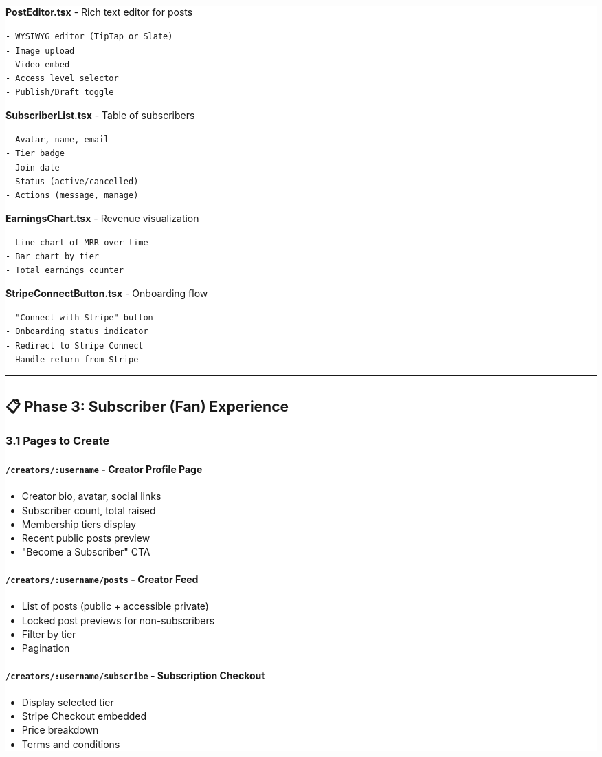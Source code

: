 **PostEditor.tsx** - Rich text editor for posts
```tsx
- WYSIWYG editor (TipTap or Slate)
- Image upload
- Video embed
- Access level selector
- Publish/Draft toggle
```

**SubscriberList.tsx** - Table of subscribers
```tsx
- Avatar, name, email
- Tier badge
- Join date
- Status (active/cancelled)
- Actions (message, manage)
```

**EarningsChart.tsx** - Revenue visualization
```tsx
- Line chart of MRR over time
- Bar chart by tier
- Total earnings counter
```

**StripeConnectButton.tsx** - Onboarding flow
```tsx
- "Connect with Stripe" button
- Onboarding status indicator
- Redirect to Stripe Connect
- Handle return from Stripe
```

---

## 📋 Phase 3: Subscriber (Fan) Experience

### 3.1 Pages to Create

#### `/creators/:username` - Creator Profile Page
- Creator bio, avatar, social links
- Subscriber count, total raised
- Membership tiers display
- Recent public posts preview
- "Become a Subscriber" CTA

#### `/creators/:username/posts` - Creator Feed
- List of posts (public + accessible private)
- Locked post previews for non-subscribers
- Filter by tier
- Pagination

#### `/creators/:username/subscribe` - Subscription Checkout
- Display selected tier
- Stripe Checkout embedded
- Price breakdown
- Terms and conditions
